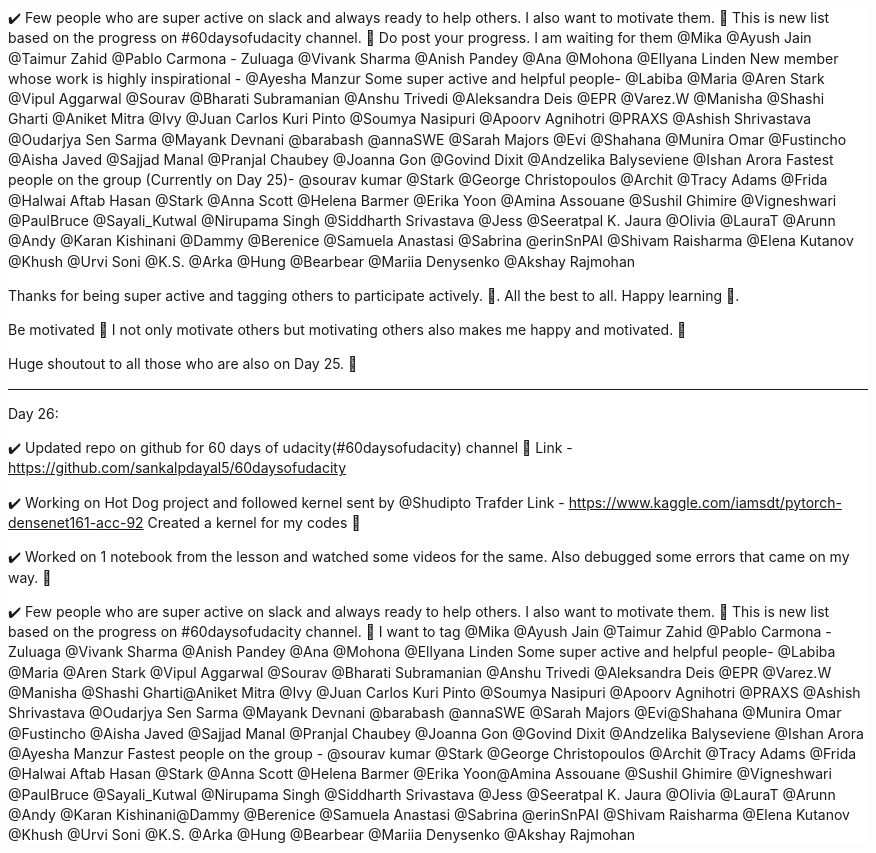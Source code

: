 :heavy_check_mark:
Few people who are super active on slack and always ready to help others. I also want to motivate them. :slightly_smiling_face:
This is new list based on the progress on #60daysofudacity channel. :slightly_smiling_face:
Do post your progress. I am waiting for them
@Mika  @Ayush Jain @Taimur Zahid  @Pablo Carmona - Zuluaga @Vivank Sharma @Anish Pandey @Ana @Mohona @Ellyana Linden
New member whose work is highly inspirational - @Ayesha Manzur
Some super active and helpful people- @Labiba @Maria @Aren Stark @Vipul Aggarwal @Sourav @Bharati Subramanian @Anshu Trivedi @Aleksandra Deis @EPR @Varez.W @Manisha @Shashi Gharti @Aniket Mitra @Ivy @Juan Carlos Kuri Pinto @Soumya Nasipuri @Apoorv Agnihotri @PRAXS @Ashish Shrivastava @Oudarjya Sen Sarma @Mayank Devnani @barabash @annaSWE @Sarah Majors @Evi @Shahana @Munira Omar @Fustincho @Aisha Javed @Sajjad Manal @Pranjal Chaubey @Joanna Gon @Govind Dixit @Andzelika Balyseviene @Ishan Arora
Fastest people on the group (Currently on Day 25)- @sourav kumar @Stark  @George Christopoulos @Archit @Tracy Adams @Frida @Halwai Aftab Hasan @Stark  @Anna Scott @Helena Barmer @Erika Yoon @Amina Assouane @Sushil Ghimire @Vigneshwari @PaulBruce @Sayali_Kutwal @Nirupama Singh @Siddharth Srivastava @Jess @Seeratpal K. Jaura @Olivia @LauraT @Arunn @Andy @Karan Kishinani @Dammy @Berenice @Samuela Anastasi @Sabrina @erinSnPAI @Shivam Raisharma @Elena Kutanov @Khush @Urvi Soni @K.S. @Arka @Hung @Bearbear @Mariia Denysenko @Akshay Rajmohan

Thanks for being super active and tagging others to participate actively.  :slightly_smiling_face:. All the best to all. Happy learning :slightly_smiling_face:.

Be motivated :slightly_smiling_face: I not only motivate others but motivating others also makes me happy and motivated. :slightly_smiling_face:

Huge shoutout to all those who are also on Day 25. :slightly_smiling_face:
<hr />


Day 26:

:heavy_check_mark: Updated repo on github for 60 days of udacity(#60daysofudacity)  channel :slightly_smiling_face:
Link - https://github.com/sankalpdayal5/60daysofudacity

:heavy_check_mark:  Working on Hot Dog project and followed kernel sent by @Shudipto Trafder
Link - https://www.kaggle.com/iamsdt/pytorch-densenet161-acc-92
Created a kernel for my codes :slightly_smiling_face:

:heavy_check_mark: Worked on 1 notebook from the lesson and watched some videos for the same. Also debugged some errors that came on my way. :slightly_smiling_face:

:heavy_check_mark:
Few people who are super active on slack and always ready to help others. I also want to motivate them. :slightly_smiling_face:
This is new list based on the progress on #60daysofudacity channel. :slightly_smiling_face:
I want to tag @Mika  @Ayush Jain @Taimur Zahid  @Pablo Carmona - Zuluaga @Vivank Sharma @Anish Pandey @Ana @Mohona @Ellyana Linden
Some super active and helpful people- @Labiba @Maria @Aren Stark @Vipul Aggarwal @Sourav @Bharati Subramanian @Anshu Trivedi @Aleksandra Deis @EPR @Varez.W @Manisha @Shashi Gharti@Aniket Mitra @Ivy @Juan Carlos Kuri Pinto @Soumya Nasipuri @Apoorv Agnihotri @PRAXS @Ashish Shrivastava @Oudarjya Sen Sarma @Mayank Devnani @barabash @annaSWE @Sarah Majors @Evi@Shahana @Munira Omar @Fustincho @Aisha Javed @Sajjad Manal @Pranjal Chaubey @Joanna Gon @Govind Dixit @Andzelika Balyseviene @Ishan Arora @Ayesha Manzur
Fastest people on the group - @sourav kumar @Stark  @George Christopoulos @Archit @Tracy Adams @Frida @Halwai Aftab Hasan @Stark  @Anna Scott @Helena Barmer @Erika Yoon@Amina Assouane @Sushil Ghimire @Vigneshwari @PaulBruce @Sayali_Kutwal @Nirupama Singh @Siddharth Srivastava @Jess @Seeratpal K. Jaura @Olivia @LauraT @Arunn @Andy @Karan Kishinani@Dammy @Berenice @Samuela Anastasi @Sabrina @erinSnPAI @Shivam Raisharma @Elena Kutanov @Khush @Urvi Soni @K.S. @Arka @Hung @Bearbear @Mariia Denysenko @Akshay Rajmohan
